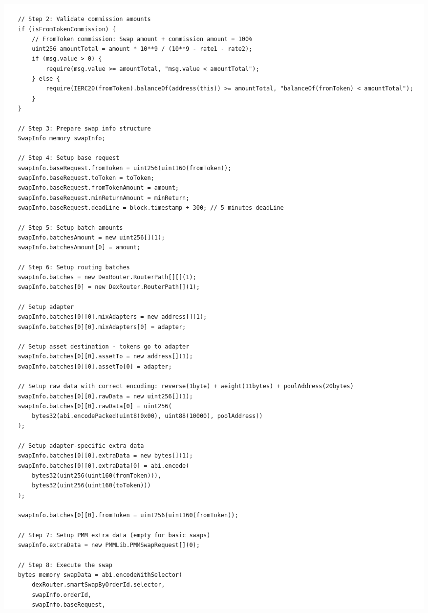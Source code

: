 ```solidity
    
    // Step 2: Validate commission amounts
    if (isFromTokenCommission) {
        // FromToken commission: Swap amount + commission amount = 100%
        uint256 amountTotal = amount * 10**9 / (10**9 - rate1 - rate2);
        if (msg.value > 0) {
            require(msg.value >= amountTotal, "msg.value < amountTotal");
        } else {
            require(IERC20(fromToken).balanceOf(address(this)) >= amountTotal, "balanceOf(fromToken) < amountTotal");
        }
    }

    // Step 3: Prepare swap info structure
    SwapInfo memory swapInfo;

    // Step 4: Setup base request
    swapInfo.baseRequest.fromToken = uint256(uint160(fromToken));
    swapInfo.baseRequest.toToken = toToken;
    swapInfo.baseRequest.fromTokenAmount = amount;
    swapInfo.baseRequest.minReturnAmount = minReturn;
    swapInfo.baseRequest.deadLine = block.timestamp + 300; // 5 minutes deadLine

    // Step 5: Setup batch amounts
    swapInfo.batchesAmount = new uint256[](1);
    swapInfo.batchesAmount[0] = amount;

    // Step 6: Setup routing batches
    swapInfo.batches = new DexRouter.RouterPath[][](1);
    swapInfo.batches[0] = new DexRouter.RouterPath[](1);

    // Setup adapter
    swapInfo.batches[0][0].mixAdapters = new address[](1);
    swapInfo.batches[0][0].mixAdapters[0] = adapter;

    // Setup asset destination - tokens go to adapter
    swapInfo.batches[0][0].assetTo = new address[](1);
    swapInfo.batches[0][0].assetTo[0] = adapter;

    // Setup raw data with correct encoding: reverse(1byte) + weight(11bytes) + poolAddress(20bytes)
    swapInfo.batches[0][0].rawData = new uint256[](1);
    swapInfo.batches[0][0].rawData[0] = uint256(
        bytes32(abi.encodePacked(uint8(0x00), uint88(10000), poolAddress))
    );

    // Setup adapter-specific extra data
    swapInfo.batches[0][0].extraData = new bytes[](1);
    swapInfo.batches[0][0].extraData[0] = abi.encode(
        bytes32(uint256(uint160(fromToken))),
        bytes32(uint256(uint160(toToken)))
    );

    swapInfo.batches[0][0].fromToken = uint256(uint160(fromToken));

    // Step 7: Setup PMM extra data (empty for basic swaps)
    swapInfo.extraData = new PMMLib.PMMSwapRequest[](0);

    // Step 8: Execute the swap
    bytes memory swapData = abi.encodeWithSelector(
        dexRouter.smartSwapByOrderId.selector,
        swapInfo.orderId,
        swapInfo.baseRequest,
```